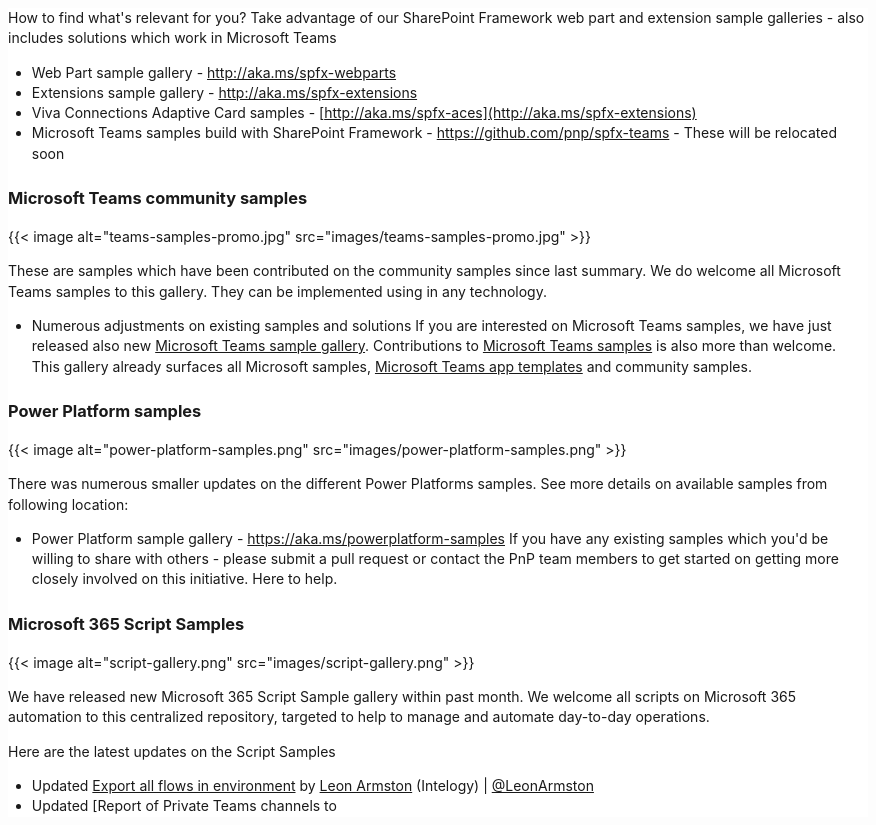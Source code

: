How to find what's relevant for you? Take advantage of our SharePoint Framework web part and extension sample galleries - also includes solutions which work in Microsoft Teams

-   Web Part sample gallery - <http://aka.ms/spfx-webparts>
-   Extensions sample gallery - <http://aka.ms/spfx-extensions>
-   Viva Connections Adaptive Card samples
    - [http://aka.ms/spfx-aces](http://aka.ms/spfx-extensions)
-   Microsoft Teams samples build with SharePoint Framework -
    <https://github.com/pnp/spfx-teams> - These will be relocated soon

### Microsoft Teams community samples 

{{< image alt="teams-samples-promo.jpg" src="images/teams-samples-promo.jpg" >}}

These are samples which have been contributed on the community samples since last summary. We do welcome all Microsoft Teams samples to this gallery. They can be implemented using in any technology.

-   Numerous adjustments on existing samples and solutions
If you are interested on Microsoft Teams samples, we have just released
also new [Microsoft Teams sample gallery](https://aka.ms/teams-samples).
Contributions to [Microsoft Teams
samples](https://github.com/pnp/teams-dev-samples) is also more than
welcome. This gallery already surfaces all Microsoft samples, [Microsoft
Teams app
templates](https://docs.microsoft.com/microsoftteams/platform/samples/app-templates)
and community samples.


### Power Platform samples 


{{< image alt="power-platform-samples.png" src="images/power-platform-samples.png" >}}

There was numerous smaller updates on the different Power Platforms samples. See more details on available samples from following location:

-   Power Platform sample gallery
    - <https://aka.ms/powerplatform-samples>
If you have any existing samples which you'd be willing to share with
others - please submit a pull request or contact the PnP team members to
get started on getting more closely involved on this initiative. Here to
help.

### Microsoft 365 Script Samples 

{{< image alt="script-gallery.png" src="images/script-gallery.png" >}}

We have released new Microsoft 365 Script Sample gallery within past month. We welcome all scripts on Microsoft 365 automation to this centralized repository, targeted to help to manage and automate day-to-day operations.

Here are the latest updates on the Script Samples

-   Updated [Export all flows in
    environment](https://eur02.safelinks.protection.outlook.com/?url=https%3A%2F%2Fpnp.github.io%2Fscript-samples%2Fflow-export-all-flows-in-environment%2FREADME.html&data=04%7C01%7Cpaul.bullock%40capacreative.co.uk%7Cded5095f78c94e8e490f08d9c3f53240%7Cb65b38dfdc4640ca92b9547172742753%7C0%7C0%7C637756280142587034%7CUnknown%7CTWFpbGZsb3d8eyJWIjoiMC4wLjAwMDAiLCJQIjoiV2luMzIiLCJBTiI6Ik1haWwiLCJXVCI6Mn0%3D%7C3000&sdata=aOLZc38SgH6SiEHNijJ6ZMPd0P6lAKIZLRnB38INImQ%3D&reserved=0)
    by [Leon
    Armston](https://eur02.safelinks.protection.outlook.com/?url=https%3A%2F%2Ftwitter.com%2FLeonArmston&data=04%7C01%7Cpaul.bullock%40capacreative.co.uk%7Cded5095f78c94e8e490f08d9c3f53240%7Cb65b38dfdc4640ca92b9547172742753%7C0%7C0%7C637756280142587034%7CUnknown%7CTWFpbGZsb3d8eyJWIjoiMC4wLjAwMDAiLCJQIjoiV2luMzIiLCJBTiI6Ik1haWwiLCJXVCI6Mn0%3D%7C3000&sdata=JJBITkM3iDUYdrw1%2Fs3phVO58TvxREAoGT54PXhO6tQ%3D&reserved=0)
    (Intelogy) |
    [@LeonArmston](https://techcommunity.microsoft.com/t5/user/viewprofilepage/user-id/855621)
-   Updated [Report of Private Teams channels to